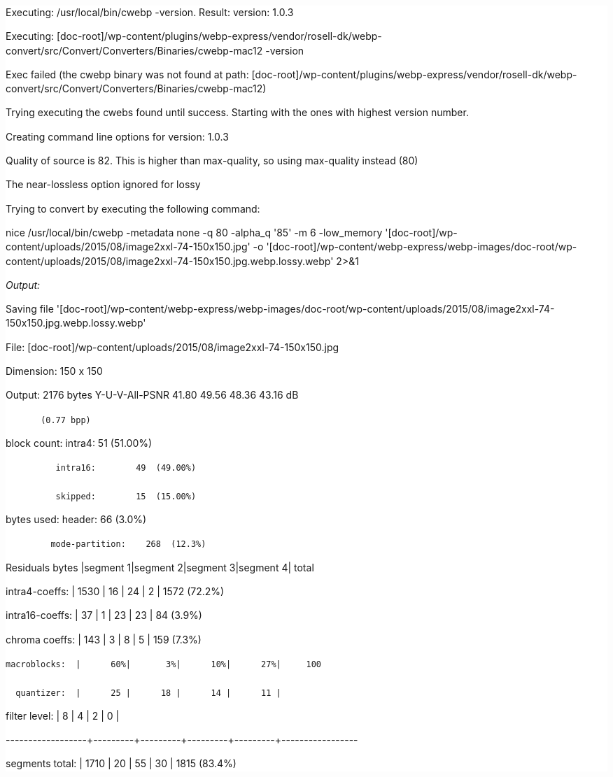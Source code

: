 Executing: /usr/local/bin/cwebp -version. Result: version: 1.0.3

Executing: [doc-root]/wp-content/plugins/webp-express/vendor/rosell-dk/webp-convert/src/Convert/Converters/Binaries/cwebp-mac12 -version

Exec failed (the cwebp binary was not found at path: [doc-root]/wp-content/plugins/webp-express/vendor/rosell-dk/webp-convert/src/Convert/Converters/Binaries/cwebp-mac12)

Trying executing the cwebs found until success. Starting with the ones with highest version number.

Creating command line options for version: 1.0.3

Quality of source is 82. This is higher than max-quality, so using max-quality instead (80)

The near-lossless option ignored for lossy

Trying to convert by executing the following command:

nice /usr/local/bin/cwebp -metadata none -q 80 -alpha_q '85' -m 6 -low_memory '[doc-root]/wp-content/uploads/2015/08/image2xxl-74-150x150.jpg' -o '[doc-root]/wp-content/webp-express/webp-images/doc-root/wp-content/uploads/2015/08/image2xxl-74-150x150.jpg.webp.lossy.webp' 2>&1


*Output:* 

Saving file '[doc-root]/wp-content/webp-express/webp-images/doc-root/wp-content/uploads/2015/08/image2xxl-74-150x150.jpg.webp.lossy.webp'

File:      [doc-root]/wp-content/uploads/2015/08/image2xxl-74-150x150.jpg

Dimension: 150 x 150

Output:    2176 bytes Y-U-V-All-PSNR 41.80 49.56 48.36   43.16 dB

           (0.77 bpp)

block count:  intra4:         51  (51.00%)

              intra16:        49  (49.00%)

              skipped:        15  (15.00%)

bytes used:  header:             66  (3.0%)

             mode-partition:    268  (12.3%)

 Residuals bytes  |segment 1|segment 2|segment 3|segment 4|  total

  intra4-coeffs:  |    1530 |      16 |      24 |       2 |    1572  (72.2%)

 intra16-coeffs:  |      37 |       1 |      23 |      23 |      84  (3.9%)

  chroma coeffs:  |     143 |       3 |       8 |       5 |     159  (7.3%)

    macroblocks:  |      60%|       3%|      10%|      27%|     100

      quantizer:  |      25 |      18 |      14 |      11 |

   filter level:  |       8 |       4 |       2 |       0 |

------------------+---------+---------+---------+---------+-----------------

 segments total:  |    1710 |      20 |      55 |      30 |    1815  (83.4%)

